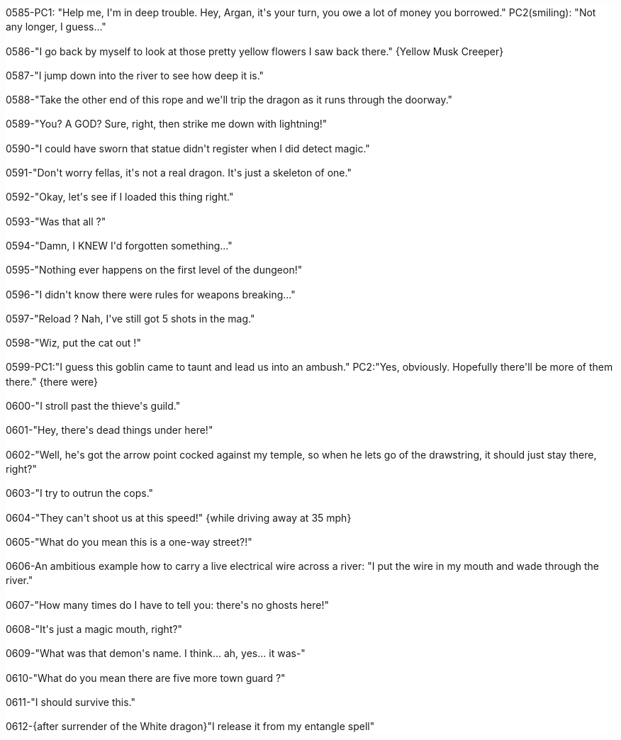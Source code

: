 0585-PC1: "Help me, I'm in deep trouble. Hey, Argan, it's your turn, you owe a
	   lot of money you borrowed."
     PC2(smiling): "Not any longer, I guess..." 

0586-"I go back by myself to look at those pretty yellow flowers I saw back
      there."	{Yellow Musk Creeper}

0587-"I jump down into the river to see how deep it is."

0588-"Take the other end of this rope and we'll trip the dragon as it runs
      through the doorway."

0589-"You?  A GOD?  Sure, right, then strike me down with lightning!"

0590-"I could have sworn that statue didn't register when I did detect magic."

0591-"Don't worry fellas, it's not a real dragon.  It's just a skeleton of one."

0592-"Okay, let's see if I loaded this thing right."

0593-"Was that all ?"

0594-"Damn, I KNEW I'd forgotten something..."

0595-"Nothing ever happens on the first level of the dungeon!"

0596-"I didn't know there were rules for weapons breaking..."

0597-"Reload ? Nah, I've still got 5 shots in the mag."

0598-"Wiz, put the cat out !"

0599-PC1:"I guess this goblin came to taunt and lead us into an ambush."
     PC2:"Yes, obviously. Hopefully there'll be more of them there."
     {there were}

0600-"I stroll past the thieve's guild."

0601-"Hey, there's dead things under here!"

0602-"Well, he's got the arrow point cocked against my temple, so when he
      lets go of the drawstring, it should just stay there, right?"

0603-"I try to outrun the cops."

0604-"They can't shoot us at this speed!"  {while driving away at 35 mph}

0605-"What do you mean this is a one-way street?!"

0606-An ambitious example how to carry a live electrical wire across a river:
     "I put the wire in my mouth and wade through the river."

0607-"How many times do I have to tell you: there's no ghosts here!"

0608-"It's just a magic mouth, right?"

0609-"What was that demon's name. I think... ah, yes... it was-"

0610-"What do you mean there are five more town guard ?"

0611-"I should survive this."

0612-{after surrender of the White dragon}"I release it from my entangle spell"
